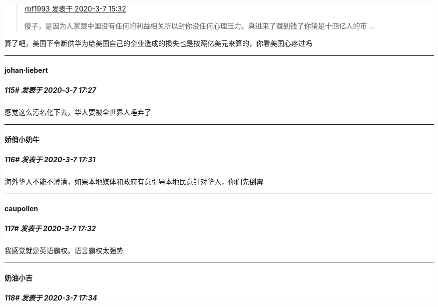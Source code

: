 

<blockquote><a href="httphttps://bbs.saraba1st.com/2b/forum.php?mod=redirect&amp;goto=findpost&amp;pid=46647360&amp;ptid=1917595" target="_blank">rbf1993 发表于 2020-3-7 15:32</a>

傻子，是因为人家跟中国没有任何的利益相关所以封你没任何心理压力。真进来了赚到钱了你猜是十四亿人的市 ...</blockquote>
算了吧，美国下令断供华为给美国自己的企业造成的损失也是按照亿美元来算的，你看美国心疼过吗







-----

####  johan·liebert  
##### 115#       发表于 2020-3-7 17:27




感觉这么污名化下去，华人要被全世界人唾弃了







-----

####  娇俏小奶牛  
##### 116#       发表于 2020-3-7 17:31




海外华人不能不澄清，如果本地媒体和政府有意引导本地民意针对华人，你们先倒霉







-----

####  caupollen  
##### 117#       发表于 2020-3-7 17:32




我感觉就是英语霸权。语言霸权太强势







-----

####  奶油小吉  
##### 118#       发表于 2020-3-7 17:34



